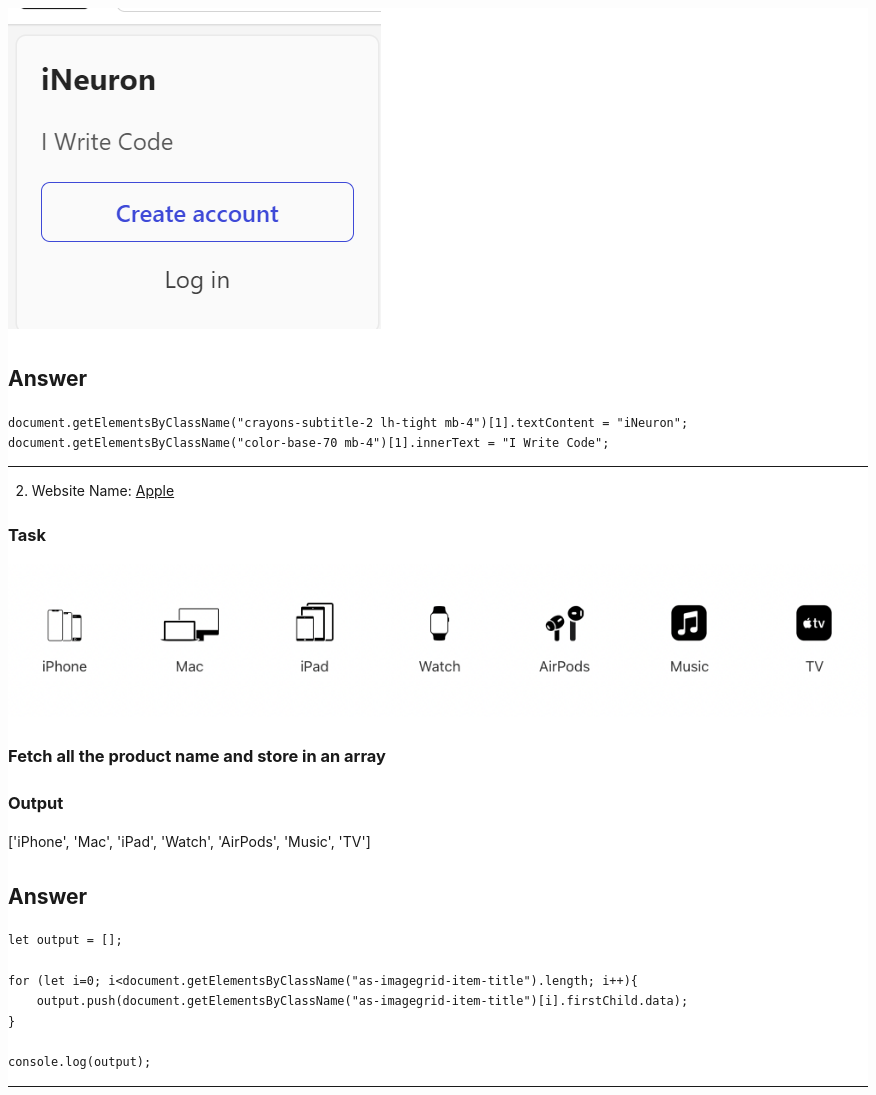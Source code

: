 ![Output](./Pic2.png)

## Answer
```
document.getElementsByClassName("crayons-subtitle-2 lh-tight mb-4")[1].textContent = "iNeuron";
document.getElementsByClassName("color-base-70 mb-4")[1].innerText = "I Write Code";
```
<hr>

2. Website Name: [Apple](https://support.apple.com/en-in)

### Task

![Store](./Picture_3.png)

### Fetch all the product name and store in an array

### Output

['iPhone', 'Mac', 'iPad', 'Watch', 'AirPods', 'Music', 'TV']

## Answer
```
let output = [];

for (let i=0; i<document.getElementsByClassName("as-imagegrid-item-title").length; i++){
    output.push(document.getElementsByClassName("as-imagegrid-item-title")[i].firstChild.data);
}

console.log(output);
```
<hr>
